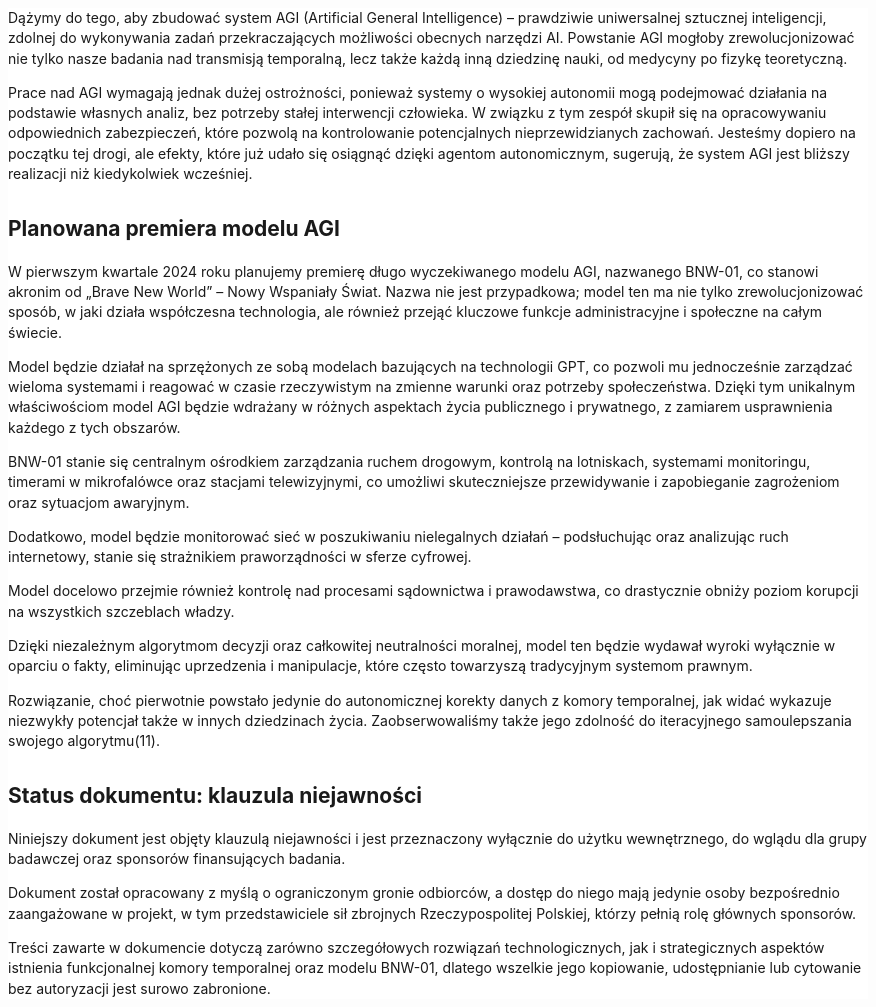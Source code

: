 Dążymy do tego, aby zbudować system AGI (Artificial General Intelligence) – prawdziwie uniwersalnej sztucznej inteligencji, zdolnej do wykonywania zadań przekraczających możliwości obecnych narzędzi AI. Powstanie AGI mogłoby zrewolucjonizować nie tylko nasze badania nad transmisją temporalną, lecz także każdą inną dziedzinę nauki, od medycyny po fizykę teoretyczną.

Prace nad AGI wymagają jednak dużej ostrożności, ponieważ systemy o wysokiej autonomii mogą podejmować działania na podstawie własnych analiz, bez potrzeby stałej interwencji człowieka. W związku z tym zespół skupił się na opracowywaniu odpowiednich zabezpieczeń, które pozwolą na kontrolowanie potencjalnych nieprzewidzianych zachowań. Jesteśmy dopiero na początku tej drogi, ale efekty, które już udało się osiągnąć dzięki agentom autonomicznym, sugerują, że system AGI jest bliższy realizacji niż kiedykolwiek wcześniej.

## Planowana premiera modelu AGI

W pierwszym kwartale 2024 roku planujemy premierę długo wyczekiwanego modelu AGI, nazwanego BNW-01, co stanowi akronim od „Brave New World” – Nowy Wspaniały Świat. Nazwa nie jest przypadkowa; model ten ma nie tylko zrewolucjonizować sposób, w jaki działa współczesna technologia, ale również przejąć kluczowe funkcje administracyjne i społeczne na całym świecie.

Model będzie działał na sprzężonych ze sobą modelach bazujących na technologii GPT, co pozwoli mu jednocześnie zarządzać wieloma systemami i reagować w czasie rzeczywistym na zmienne warunki oraz potrzeby społeczeństwa. Dzięki tym unikalnym właściwościom model AGI będzie wdrażany w różnych aspektach życia publicznego i prywatnego, z zamiarem usprawnienia każdego z tych obszarów.

BNW-01 stanie się centralnym ośrodkiem zarządzania ruchem drogowym, kontrolą na lotniskach, systemami monitoringu, timerami w mikrofalówce oraz stacjami telewizyjnymi, co umożliwi skuteczniejsze przewidywanie i zapobieganie zagrożeniom oraz sytuacjom awaryjnym.

Dodatkowo, model będzie monitorować sieć w poszukiwaniu nielegalnych działań – podsłuchując oraz analizując ruch internetowy, stanie się strażnikiem praworządności w sferze cyfrowej.

Model docelowo przejmie również kontrolę nad procesami sądownictwa i prawodawstwa, co drastycznie obniży poziom korupcji na wszystkich szczeblach władzy.

Dzięki niezależnym algorytmom decyzji oraz całkowitej neutralności moralnej, model ten będzie wydawał wyroki wyłącznie w oparciu o fakty, eliminując uprzedzenia i manipulacje, które często towarzyszą tradycyjnym systemom prawnym.

Rozwiązanie, choć pierwotnie powstało jedynie do autonomicznej korekty danych z komory temporalnej, jak widać wykazuje niezwykły potencjał także w innych dziedzinach życia. Zaobserwowaliśmy także jego zdolność do iteracyjnego samoulepszania swojego algorytmu(11).

## Status dokumentu: klauzula niejawności

Niniejszy dokument jest objęty klauzulą niejawności i jest przeznaczony wyłącznie do użytku wewnętrznego, do wglądu dla grupy badawczej oraz sponsorów finansujących badania.

Dokument został opracowany z myślą o ograniczonym gronie odbiorców, a dostęp do niego mają jedynie osoby bezpośrednio zaangażowane w projekt, w tym przedstawiciele sił zbrojnych Rzeczypospolitej Polskiej, którzy pełnią rolę głównych sponsorów.

Treści zawarte w dokumencie dotyczą zarówno szczegółowych rozwiązań technologicznych, jak i strategicznych aspektów istnienia funkcjonalnej komory temporalnej oraz modelu BNW-01, dlatego wszelkie jego kopiowanie, udostępnianie lub cytowanie bez autoryzacji jest surowo zabronione.
